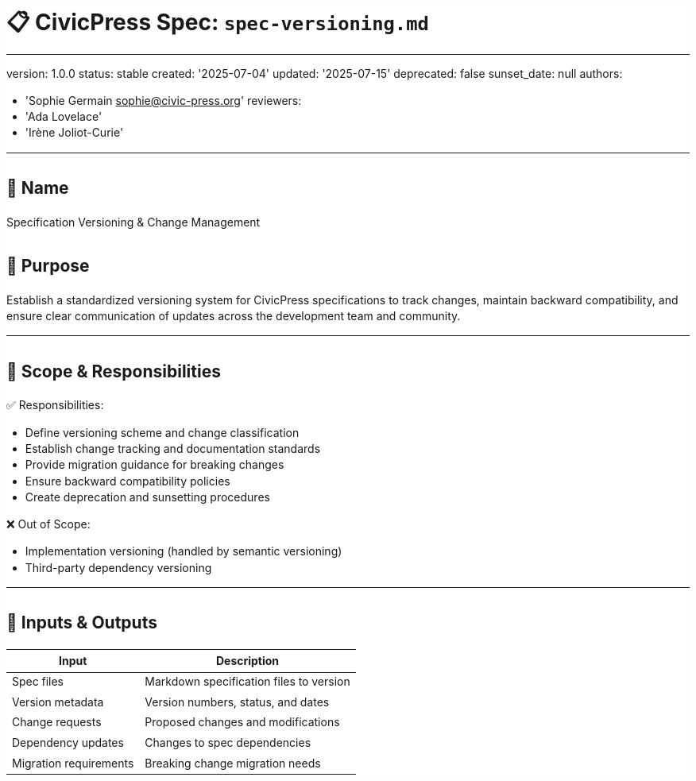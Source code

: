 # 📋 CivicPress Spec: `spec-versioning.md`

---

version: 1.0.0 status: stable created: '2025-07-04' updated: '2025-07-15'
deprecated: false sunset_date: null authors:

- 'Sophie Germain <sophie@civic-press.org>' reviewers:
- 'Ada Lovelace'
- 'Irène Joliot-Curie'

---

## 📛 Name

Specification Versioning & Change Management

## 🎯 Purpose

Establish a standardized versioning system for CivicPress specifications to
track changes, maintain backward compatibility, and ensure clear communication
of updates across the development team and community.

---

## 🧩 Scope & Responsibilities

✅ Responsibilities:

- Define versioning scheme and change classification
- Establish change tracking and documentation standards
- Provide migration guidance for breaking changes
- Ensure backward compatibility policies
- Create deprecation and sunsetting procedures

❌ Out of Scope:

- Implementation versioning (handled by semantic versioning)
- Third-party dependency versioning

---

## 🔗 Inputs & Outputs

| Input                  | Description                             |
| ---------------------- | --------------------------------------- |
| Spec files             | Markdown specification files to version |
| Version metadata       | Version numbers, status, and dates      |
| Change requests        | Proposed changes and modifications      |
| Dependency updates     | Changes to spec dependencies            |
| Migration requirements | Breaking change migration needs         |
